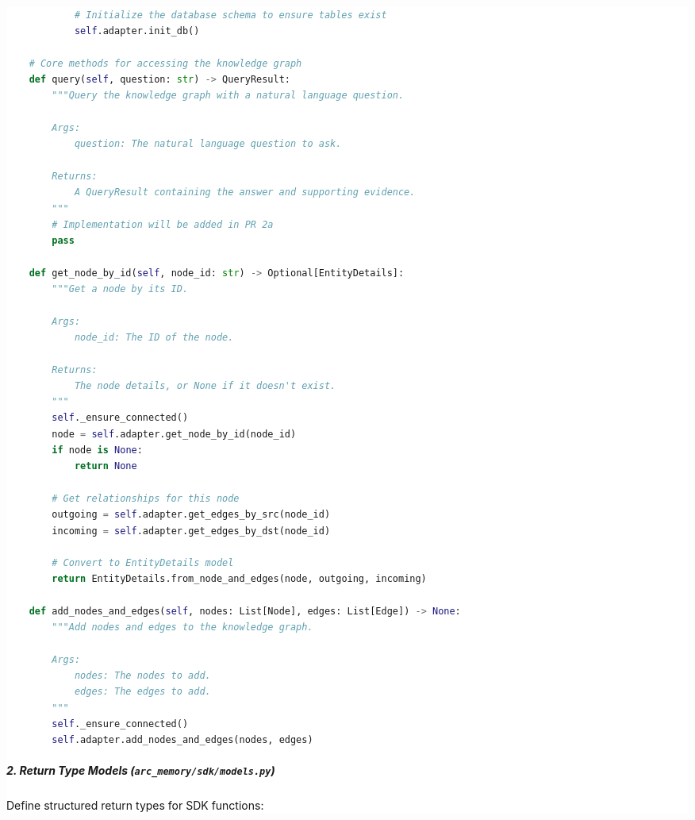```python
            # Initialize the database schema to ensure tables exist
            self.adapter.init_db()

    # Core methods for accessing the knowledge graph
    def query(self, question: str) -> QueryResult:
        """Query the knowledge graph with a natural language question.

        Args:
            question: The natural language question to ask.

        Returns:
            A QueryResult containing the answer and supporting evidence.
        """
        # Implementation will be added in PR 2a
        pass

    def get_node_by_id(self, node_id: str) -> Optional[EntityDetails]:
        """Get a node by its ID.

        Args:
            node_id: The ID of the node.

        Returns:
            The node details, or None if it doesn't exist.
        """
        self._ensure_connected()
        node = self.adapter.get_node_by_id(node_id)
        if node is None:
            return None

        # Get relationships for this node
        outgoing = self.adapter.get_edges_by_src(node_id)
        incoming = self.adapter.get_edges_by_dst(node_id)

        # Convert to EntityDetails model
        return EntityDetails.from_node_and_edges(node, outgoing, incoming)

    def add_nodes_and_edges(self, nodes: List[Node], edges: List[Edge]) -> None:
        """Add nodes and edges to the knowledge graph.

        Args:
            nodes: The nodes to add.
            edges: The edges to add.
        """
        self._ensure_connected()
        self.adapter.add_nodes_and_edges(nodes, edges)
```

##### 2. Return Type Models (`arc_memory/sdk/models.py`)

Define structured return types for SDK functions:
